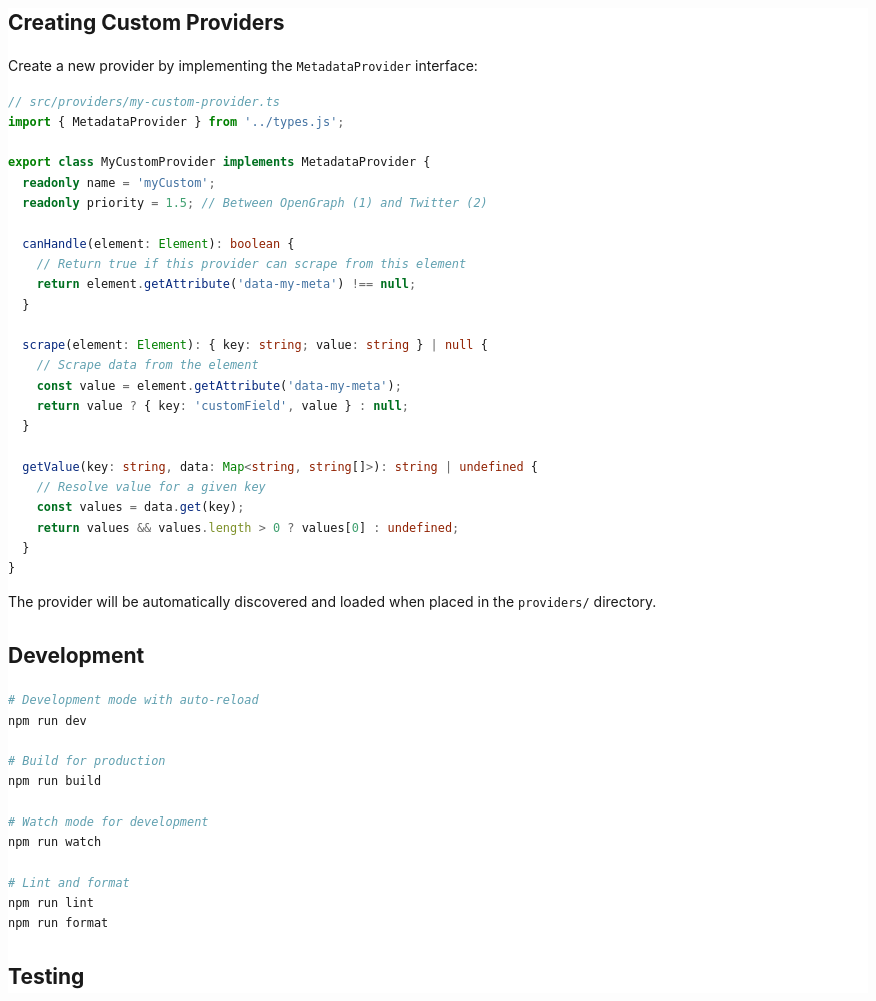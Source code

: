 ## Creating Custom Providers

Create a new provider by implementing the `MetadataProvider` interface:

```typescript
// src/providers/my-custom-provider.ts
import { MetadataProvider } from '../types.js';

export class MyCustomProvider implements MetadataProvider {
  readonly name = 'myCustom';
  readonly priority = 1.5; // Between OpenGraph (1) and Twitter (2)

  canHandle(element: Element): boolean {
    // Return true if this provider can scrape from this element
    return element.getAttribute('data-my-meta') !== null;
  }

  scrape(element: Element): { key: string; value: string } | null {
    // Scrape data from the element
    const value = element.getAttribute('data-my-meta');
    return value ? { key: 'customField', value } : null;
  }

  getValue(key: string, data: Map<string, string[]>): string | undefined {
    // Resolve value for a given key
    const values = data.get(key);
    return values && values.length > 0 ? values[0] : undefined;
  }
}
```

The provider will be automatically discovered and loaded when placed in the `providers/` directory.

## Development

```bash
# Development mode with auto-reload
npm run dev

# Build for production
npm run build

# Watch mode for development
npm run watch

# Lint and format
npm run lint
npm run format
```

## Testing
